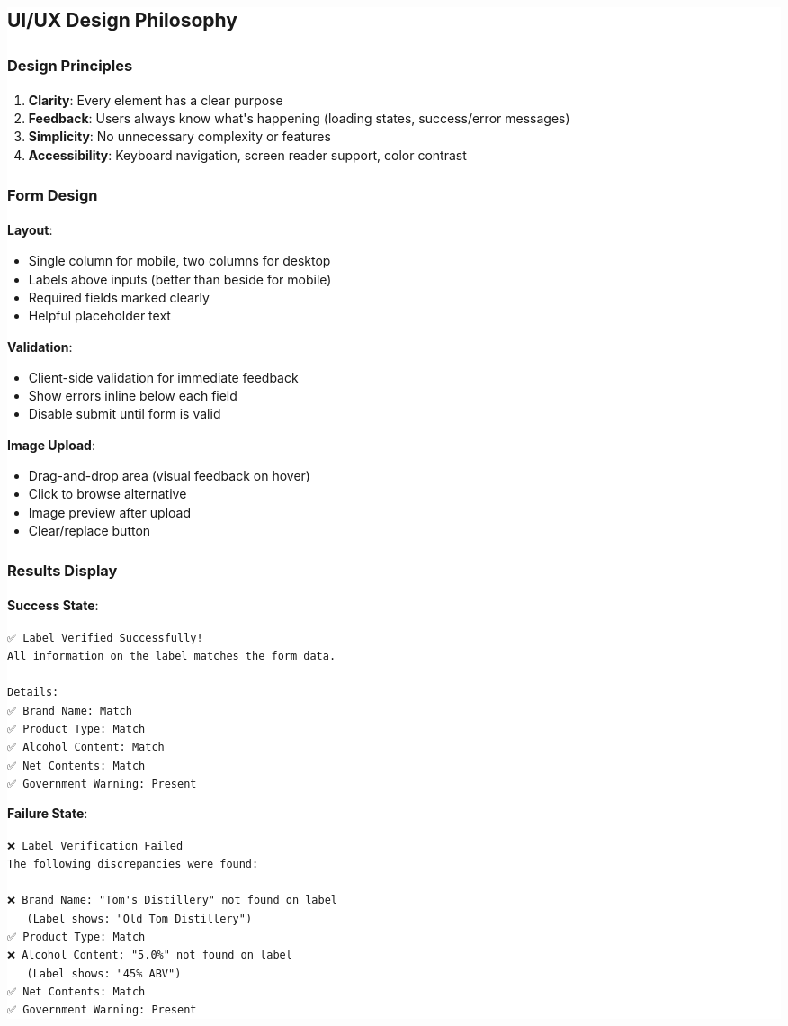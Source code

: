 
## UI/UX Design Philosophy

### Design Principles

1. **Clarity**: Every element has a clear purpose
2. **Feedback**: Users always know what's happening (loading states, success/error messages)
3. **Simplicity**: No unnecessary complexity or features
4. **Accessibility**: Keyboard navigation, screen reader support, color contrast

### Form Design

**Layout**:
- Single column for mobile, two columns for desktop
- Labels above inputs (better than beside for mobile)
- Required fields marked clearly
- Helpful placeholder text

**Validation**:
- Client-side validation for immediate feedback
- Show errors inline below each field
- Disable submit until form is valid

**Image Upload**:
- Drag-and-drop area (visual feedback on hover)
- Click to browse alternative
- Image preview after upload
- Clear/replace button

### Results Display

**Success State**:
```
✅ Label Verified Successfully!
All information on the label matches the form data.

Details:
✅ Brand Name: Match
✅ Product Type: Match
✅ Alcohol Content: Match
✅ Net Contents: Match
✅ Government Warning: Present
```

**Failure State**:
```
❌ Label Verification Failed
The following discrepancies were found:

❌ Brand Name: "Tom's Distillery" not found on label
   (Label shows: "Old Tom Distillery")
✅ Product Type: Match
❌ Alcohol Content: "5.0%" not found on label
   (Label shows: "45% ABV")
✅ Net Contents: Match
✅ Government Warning: Present
```
